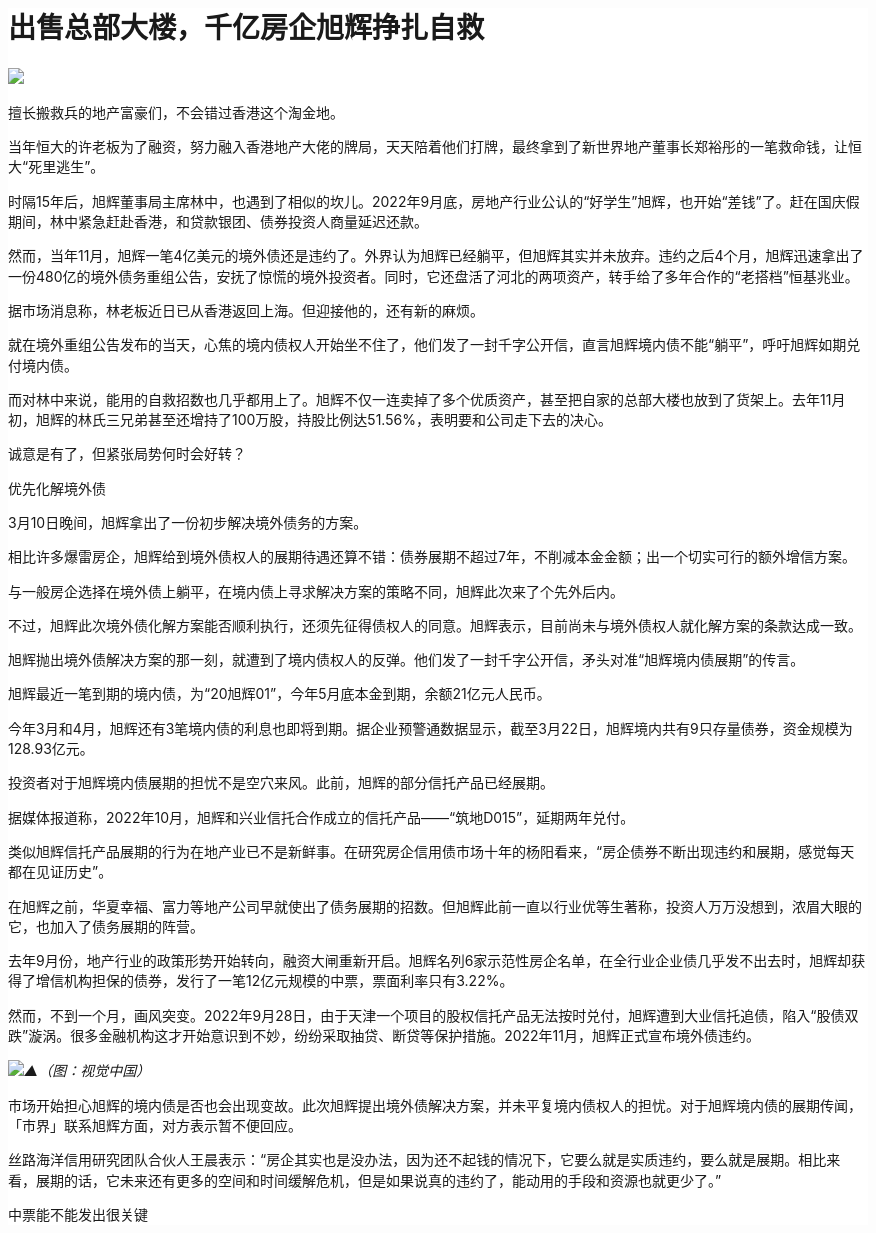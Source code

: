 # 出售总部大楼，千亿房企旭辉挣扎自救

![](https://inews.gtimg.com/news_bt/OjYEdOU_mfi8hVf8XyzzquNxJ0235kEX4MF7UJ6CA7kNUAA/1000)

擅长搬救兵的地产富豪们，不会错过香港这个淘金地。

当年恒大的许老板为了融资，努力融入香港地产大佬的牌局，天天陪着他们打牌，最终拿到了新世界地产董事长郑裕彤的一笔救命钱，让恒大“死里逃生”。

时隔15年后，旭辉董事局主席林中，也遇到了相似的坎儿。2022年9月底，房地产行业公认的“好学生”旭辉，也开始“差钱”了。赶在国庆假期间，林中紧急赶赴香港，和贷款银团、债券投资人商量延迟还款。

然而，当年11月，旭辉一笔4亿美元的境外债还是违约了。外界认为旭辉已经躺平，但旭辉其实并未放弃。违约之后4个月，旭辉迅速拿出了一份480亿的境外债务重组公告，安抚了惊慌的境外投资者。同时，它还盘活了河北的两项资产，转手给了多年合作的“老搭档”恒基兆业。

据市场消息称，林老板近日已从香港返回上海。但迎接他的，还有新的麻烦。

就在境外重组公告发布的当天，心焦的境内债权人开始坐不住了，他们发了一封千字公开信，直言旭辉境内债不能“躺平”，呼吁旭辉如期兑付境内债。

而对林中来说，能用的自救招数也几乎都用上了。旭辉不仅一连卖掉了多个优质资产，甚至把自家的总部大楼也放到了货架上。去年11月初，旭辉的林氏三兄弟甚至还增持了100万股，持股比例达51.56%，表明要和公司走下去的决心。

诚意是有了，但紧张局势何时会好转？

优先化解境外债

3月10日晚间，旭辉拿出了一份初步解决境外债务的方案。

相比许多爆雷房企，旭辉给到境外债权人的展期待遇还算不错：债券展期不超过7年，不削减本金金额；出一个切实可行的额外增信方案。

与一般房企选择在境外债上躺平，在境内债上寻求解决方案的策略不同，旭辉此次来了个先外后内。

不过，旭辉此次境外债化解方案能否顺利执行，还须先征得债权人的同意。旭辉表示，目前尚未与境外债权人就化解方案的条款达成一致。

旭辉抛出境外债解决方案的那一刻，就遭到了境内债权人的反弹。他们发了一封千字公开信，矛头对准“旭辉境内债展期”的传言。

旭辉最近一笔到期的境内债，为“20旭辉01”，今年5月底本金到期，余额21亿元人民币。

今年3月和4月，旭辉还有3笔境内债的利息也即将到期。据企业预警通数据显示，截至3月22日，旭辉境内共有9只存量债券，资金规模为128.93亿元。

投资者对于旭辉境内债展期的担忧不是空穴来风。此前，旭辉的部分信托产品已经展期。

据媒体报道称，2022年10月，旭辉和兴业信托合作成立的信托产品——“筑地D015”，延期两年兑付。

类似旭辉信托产品展期的行为在地产业已不是新鲜事。在研究房企信用债市场十年的杨阳看来，“房企债券不断出现违约和展期，感觉每天都在见证历史”。

在旭辉之前，华夏幸福、富力等地产公司早就使出了债务展期的招数。但旭辉此前一直以行业优等生著称，投资人万万没想到，浓眉大眼的它，也加入了债务展期的阵营。

去年9月份，地产行业的政策形势开始转向，融资大闸重新开启。旭辉名列6家示范性房企名单，在全行业企业债几乎发不出去时，旭辉却获得了增信机构担保的债券，发行了一笔12亿元规模的中票，票面利率只有3.22%。

然而，不到一个月，画风突变。2022年9月28日，由于天津一个项目的股权信托产品无法按时兑付，旭辉遭到大业信托追债，陷入“股债双跌”漩涡。很多金融机构这才开始意识到不妙，纷纷采取抽贷、断贷等保护措施。2022年11月，旭辉正式宣布境外债违约。

![](https://inews.gtimg.com/news_bt/OtTVjHiZG2Xv3pTqrtj2rjZTluWDQvx5IBMnQ5RSUpKlkAA/1000)_▲（图：视觉中国）_

市场开始担心旭辉的境内债是否也会出现变故。此次旭辉提出境外债解决方案，并未平复境内债权人的担忧。对于旭辉境内债的展期传闻，「市界」联系旭辉方面，对方表示暂不便回应。

丝路海洋信用研究团队合伙人王晨表示：“房企其实也是没办法，因为还不起钱的情况下，它要么就是实质违约，要么就是展期。相比来看，展期的话，它未来还有更多的空间和时间缓解危机，但是如果说真的违约了，能动用的手段和资源也就更少了。”

中票能不能发出很关键
